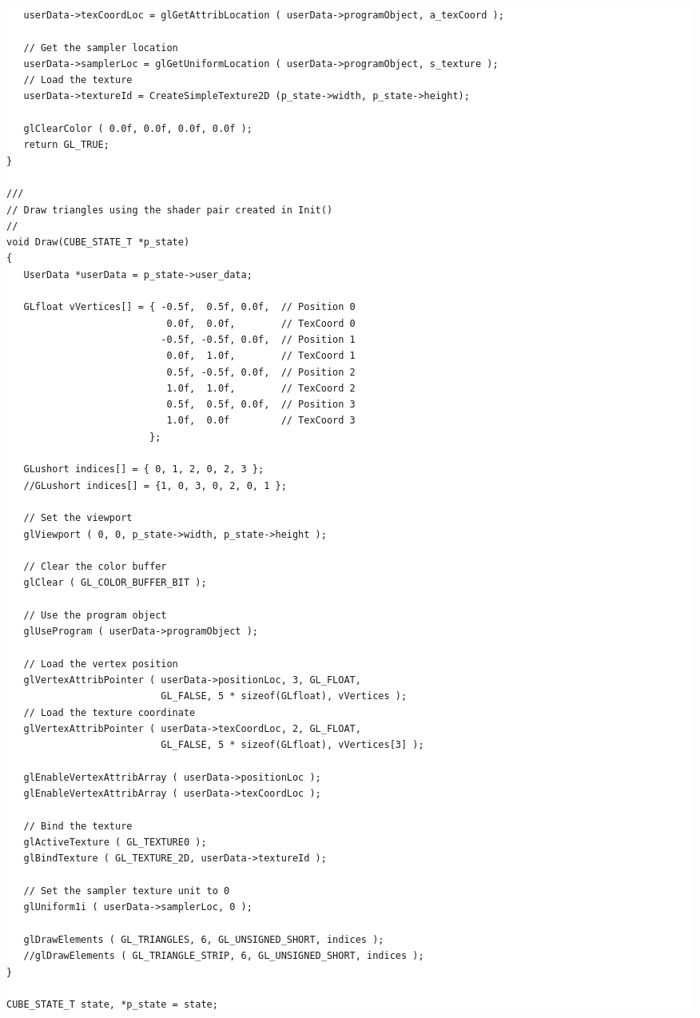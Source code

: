 ```sh_cpp
   userData->texCoordLoc = glGetAttribLocation ( userData->programObject, a_texCoord );
   
   // Get the sampler location
   userData->samplerLoc = glGetUniformLocation ( userData->programObject, s_texture );
   // Load the texture
   userData->textureId = CreateSimpleTexture2D (p_state->width, p_state->height);

   glClearColor ( 0.0f, 0.0f, 0.0f, 0.0f );
   return GL_TRUE;
}

///
// Draw triangles using the shader pair created in Init()
//
void Draw(CUBE_STATE_T *p_state)
{
   UserData *userData = p_state->user_data;

   GLfloat vVertices[] = { -0.5f,  0.5f, 0.0f,  // Position 0
                            0.0f,  0.0f,        // TexCoord 0 
                           -0.5f, -0.5f, 0.0f,  // Position 1
                            0.0f,  1.0f,        // TexCoord 1
                            0.5f, -0.5f, 0.0f,  // Position 2
                            1.0f,  1.0f,        // TexCoord 2
                            0.5f,  0.5f, 0.0f,  // Position 3
                            1.0f,  0.0f         // TexCoord 3
                         };

   GLushort indices[] = { 0, 1, 2, 0, 2, 3 };
   //GLushort indices[] = {1, 0, 3, 0, 2, 0, 1 };
      
   // Set the viewport
   glViewport ( 0, 0, p_state->width, p_state->height );
   
   // Clear the color buffer
   glClear ( GL_COLOR_BUFFER_BIT );

   // Use the program object
   glUseProgram ( userData->programObject );

   // Load the vertex position
   glVertexAttribPointer ( userData->positionLoc, 3, GL_FLOAT, 
                           GL_FALSE, 5 * sizeof(GLfloat), vVertices );
   // Load the texture coordinate
   glVertexAttribPointer ( userData->texCoordLoc, 2, GL_FLOAT,
                           GL_FALSE, 5 * sizeof(GLfloat), vVertices[3] );

   glEnableVertexAttribArray ( userData->positionLoc );
   glEnableVertexAttribArray ( userData->texCoordLoc );

   // Bind the texture
   glActiveTexture ( GL_TEXTURE0 );
   glBindTexture ( GL_TEXTURE_2D, userData->textureId );

   // Set the sampler texture unit to 0
   glUniform1i ( userData->samplerLoc, 0 );

   glDrawElements ( GL_TRIANGLES, 6, GL_UNSIGNED_SHORT, indices );
   //glDrawElements ( GL_TRIANGLE_STRIP, 6, GL_UNSIGNED_SHORT, indices );
}

CUBE_STATE_T state, *p_state = state;

```